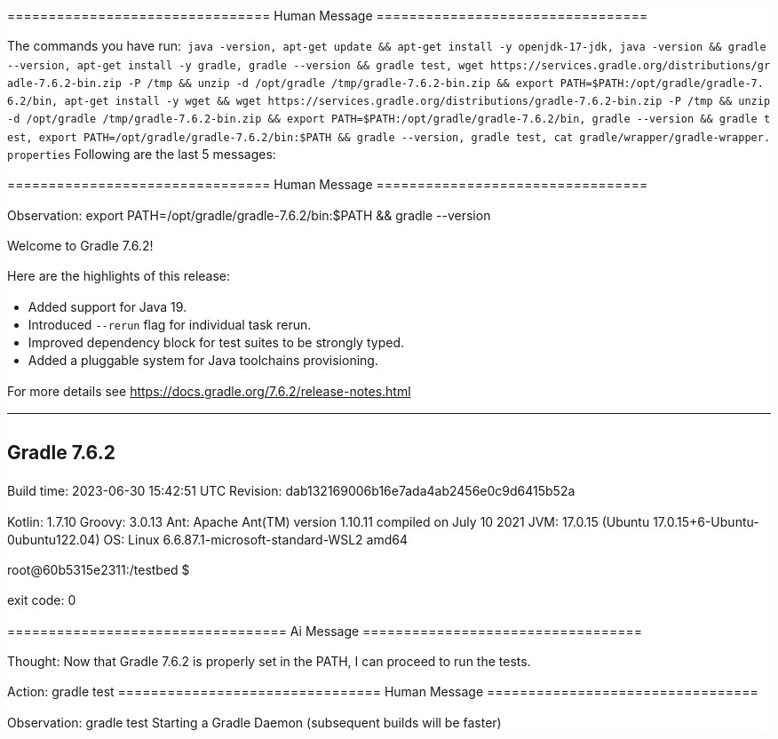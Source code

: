 ================================ Human Message =================================


The commands you have run:```
java -version, apt-get update && apt-get install -y openjdk-17-jdk, java -version && gradle --version, apt-get install -y gradle, gradle --version && gradle test, wget https://services.gradle.org/distributions/gradle-7.6.2-bin.zip -P /tmp && unzip -d /opt/gradle /tmp/gradle-7.6.2-bin.zip && export PATH=$PATH:/opt/gradle/gradle-7.6.2/bin, apt-get install -y wget && wget https://services.gradle.org/distributions/gradle-7.6.2-bin.zip -P /tmp && unzip -d /opt/gradle /tmp/gradle-7.6.2-bin.zip && export PATH=$PATH:/opt/gradle/gradle-7.6.2/bin, gradle --version && gradle test, export PATH=/opt/gradle/gradle-7.6.2/bin:$PATH && gradle --version, gradle test, cat gradle/wrapper/gradle-wrapper.properties```
Following are the last 5 messages:

================================ Human Message =================================

Observation:
export PATH=/opt/gradle/gradle-7.6.2/bin:$PATH && gradle --version

Welcome to Gradle 7.6.2!

Here are the highlights of this release:
 - Added support for Java 19.
 - Introduced `--rerun` flag for individual task rerun.
 - Improved dependency block for test suites to be strongly typed.
 - Added a pluggable system for Java toolchains provisioning.

For more details see https://docs.gradle.org/7.6.2/release-notes.html


------------------------------------------------------------
Gradle 7.6.2
------------------------------------------------------------

Build time:   2023-06-30 15:42:51 UTC
Revision:     dab132169006b16e7ada4ab2456e0c9d6415b52a

Kotlin:       1.7.10
Groovy:       3.0.13
Ant:          Apache Ant(TM) version 1.10.11 compiled on July 10 2021
JVM:          17.0.15 (Ubuntu 17.0.15+6-Ubuntu-0ubuntu122.04)
OS:           Linux 6.6.87.1-microsoft-standard-WSL2 amd64



root@60b5315e2311:/testbed $

exit code: 0

================================== Ai Message ==================================

Thought: Now that Gradle 7.6.2 is properly set in the PATH, I can proceed to run the tests.

Action: <command>gradle test</command>
================================ Human Message =================================

Observation:
gradle test
Starting a Gradle Daemon (subsequent builds will be faster)
